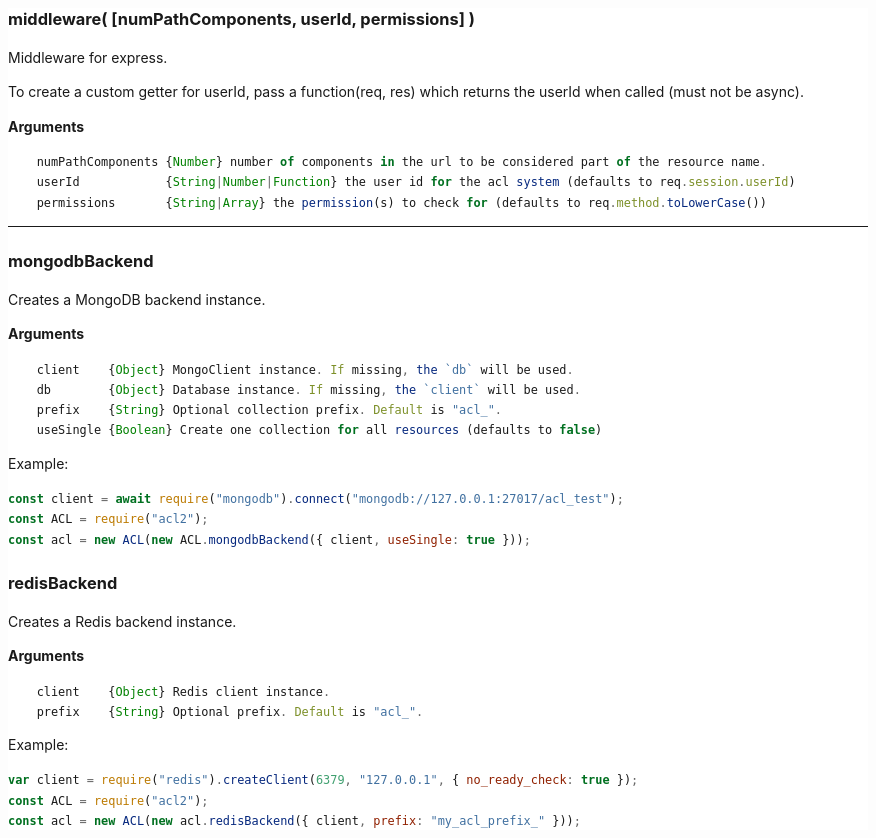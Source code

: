 <a name="middleware" />

### middleware( [numPathComponents, userId, permissions] )

Middleware for express.

To create a custom getter for userId, pass a function(req, res) which returns the userId when called (must not be async).

**Arguments**

```javascript
    numPathComponents {Number} number of components in the url to be considered part of the resource name.
    userId            {String|Number|Function} the user id for the acl system (defaults to req.session.userId)
    permissions       {String|Array} the permission(s) to check for (defaults to req.method.toLowerCase())
```

---

<a name="backend" />

### mongodbBackend

Creates a MongoDB backend instance.

**Arguments**

```javascript
    client    {Object} MongoClient instance. If missing, the `db` will be used. 
    db        {Object} Database instance. If missing, the `client` will be used.
    prefix    {String} Optional collection prefix. Default is "acl_".
    useSingle {Boolean} Create one collection for all resources (defaults to false)
```

Example:

```javascript
const client = await require("mongodb").connect("mongodb://127.0.0.1:27017/acl_test");
const ACL = require("acl2");
const acl = new ACL(new ACL.mongodbBackend({ client, useSingle: true }));
```

### redisBackend

Creates a Redis backend instance.

**Arguments**

```javascript
    client    {Object} Redis client instance. 
    prefix    {String} Optional prefix. Default is "acl_".
```

Example:

```javascript
var client = require("redis").createClient(6379, "127.0.0.1", { no_ready_check: true });
const ACL = require("acl2");
const acl = new ACL(new acl.redisBackend({ client, prefix: "my_acl_prefix_" }));
```
